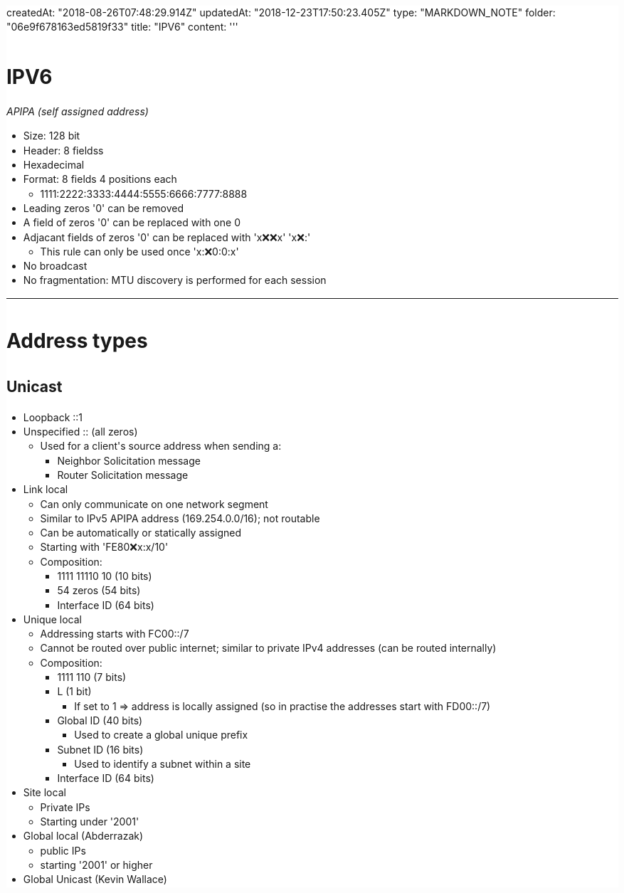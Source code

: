 createdAt: "2018-08-26T07:48:29.914Z"
updatedAt: "2018-12-23T17:50:23.405Z"
type: "MARKDOWN_NOTE"
folder: "06e9f678163ed5819f33"
title: "IPV6"
content: '''
   # IPV6  
  
  *APIPA (self assigned address)*
  
  * Size: 128 bit
  * Header: 8 fieldss
  * Hexadecimal
  * Format: 8 fields 4 positions each
    * 1111:2222:3333:4444:5555:6666:7777:8888
  * Leading zeros '0' can be removed
  * A field of zeros '0' can be replaced with one 0
  * Adjacant fields of zeros '0' can be replaced with 'x:x::x:x' 'x:x::'
    * This rule can only be used once 'x::x:0:0:x'
  * No broadcast
  * No fragmentation: MTU discovery is performed for each session
  
  ---
  
  # Address types
  
  ## Unicast
  * Loopback ::1
  * Unspecified :: (all zeros)
    * Used for a client's source address when sending a:
      * Neighbor Solicitation message
      * Router Solicitation message
  * Link local
    * Can only communicate on one network segment
    * Similar to IPv5 APIPA address (169.254.0.0/16); not routable
    * Can be automatically or statically assigned
    * Starting with 'FE80:x:x:x/10'
    * Composition:
      * 1111 11110 10 (10 bits)
      * 54 zeros (54 bits)
      * Interface ID (64 bits)
  * Unique local
    * Addressing starts with FC00::/7
    * Cannot be routed over public internet; similar to private IPv4 addresses (can be routed internally)
    * Composition:
      * 1111 110 (7 bits)
      * L (1 bit)
        * If set to 1 => address is locally assigned (so in practise the addresses start with FD00::/7)
      * Global ID (40 bits)
        * Used to create a global unique prefix
      * Subnet ID (16 bits)
        * Used to identify a subnet within a site
      * Interface ID (64 bits)
  * Site local
    * Private IPs
    * Starting under '2001'
  * Global local (Abderrazak)
    * public IPs
    * starting '2001' or higher
  * Global Unicast (Kevin Wallace)